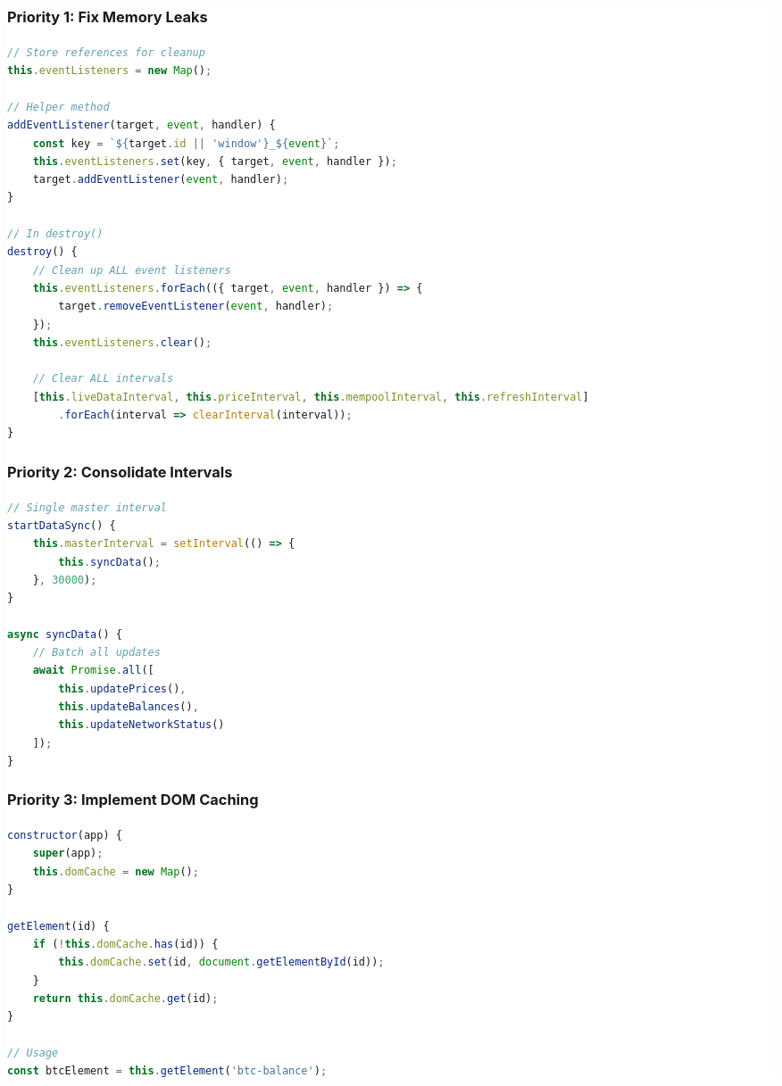 ### Priority 1: Fix Memory Leaks
```javascript
// Store references for cleanup
this.eventListeners = new Map();

// Helper method
addEventListener(target, event, handler) {
    const key = `${target.id || 'window'}_${event}`;
    this.eventListeners.set(key, { target, event, handler });
    target.addEventListener(event, handler);
}

// In destroy()
destroy() {
    // Clean up ALL event listeners
    this.eventListeners.forEach(({ target, event, handler }) => {
        target.removeEventListener(event, handler);
    });
    this.eventListeners.clear();
    
    // Clear ALL intervals
    [this.liveDataInterval, this.priceInterval, this.mempoolInterval, this.refreshInterval]
        .forEach(interval => clearInterval(interval));
}
```

### Priority 2: Consolidate Intervals
```javascript
// Single master interval
startDataSync() {
    this.masterInterval = setInterval(() => {
        this.syncData();
    }, 30000);
}

async syncData() {
    // Batch all updates
    await Promise.all([
        this.updatePrices(),
        this.updateBalances(),
        this.updateNetworkStatus()
    ]);
}
```

### Priority 3: Implement DOM Caching
```javascript
constructor(app) {
    super(app);
    this.domCache = new Map();
}

getElement(id) {
    if (!this.domCache.has(id)) {
        this.domCache.set(id, document.getElementById(id));
    }
    return this.domCache.get(id);
}

// Usage
const btcElement = this.getElement('btc-balance');
```
